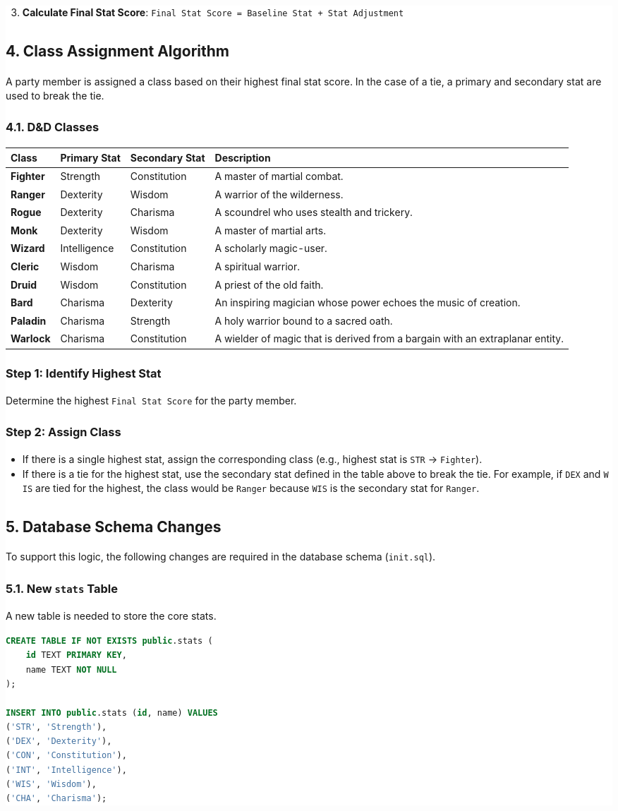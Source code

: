 3.  **Calculate Final Stat Score**:
    `Final Stat Score = Baseline Stat + Stat Adjustment`

## 4. Class Assignment Algorithm

A party member is assigned a class based on their highest final stat score. In the case of a tie, a primary and secondary stat are used to break the tie.

### 4.1. D&D Classes

| Class | Primary Stat | Secondary Stat | Description |
| :--- | :--- | :--- | :--- |
| **Fighter** | Strength | Constitution | A master of martial combat. |
| **Ranger** | Dexterity | Wisdom | A warrior of the wilderness. |
| **Rogue** | Dexterity | Charisma | A scoundrel who uses stealth and trickery. |
| **Monk** | Dexterity | Wisdom | A master of martial arts. |
| **Wizard** | Intelligence | Constitution | A scholarly magic-user. |
| **Cleric** | Wisdom | Charisma | A spiritual warrior. |
| **Druid** | Wisdom | Constitution | A priest of the old faith. |
| **Bard** | Charisma | Dexterity | An inspiring magician whose power echoes the music of creation. |
| **Paladin** | Charisma | Strength | A holy warrior bound to a sacred oath. |
| **Warlock** | Charisma | Constitution | A wielder of magic that is derived from a bargain with an extraplanar entity. |

### Step 1: Identify Highest Stat

Determine the highest `Final Stat Score` for the party member.

### Step 2: Assign Class

*   If there is a single highest stat, assign the corresponding class (e.g., highest stat is `STR` -> `Fighter`).
*   If there is a tie for the highest stat, use the secondary stat defined in the table above to break the tie. For example, if `DEX` and `WIS` are tied for the highest, the class would be `Ranger` because `WIS` is the secondary stat for `Ranger`.

## 5. Database Schema Changes

To support this logic, the following changes are required in the database schema (`init.sql`).

### 5.1. New `stats` Table

A new table is needed to store the core stats.

```sql
CREATE TABLE IF NOT EXISTS public.stats (
    id TEXT PRIMARY KEY,
    name TEXT NOT NULL
);

INSERT INTO public.stats (id, name) VALUES
('STR', 'Strength'),
('DEX', 'Dexterity'),
('CON', 'Constitution'),
('INT', 'Intelligence'),
('WIS', 'Wisdom'),
('CHA', 'Charisma');
```
